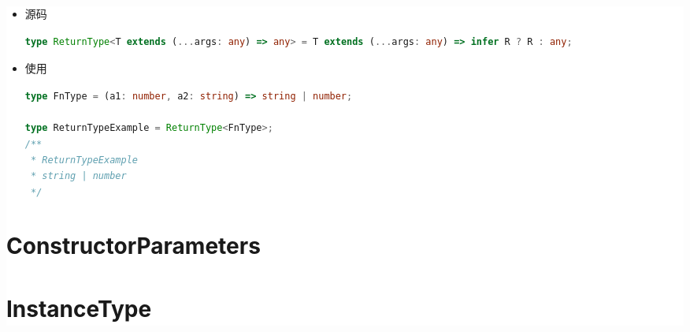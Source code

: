 - 源码

  ```typescript
  type ReturnType<T extends (...args: any) => any> = T extends (...args: any) => infer R ? R : any;
  ```

- 使用

  ```typescript
  type FnType = (a1: number, a2: string) => string | number;
  
  type ReturnTypeExample = ReturnType<FnType>;
  /**
   * ReturnTypeExample
   * string | number
   */
  ```

# ConstructorParameters

# InstanceType





